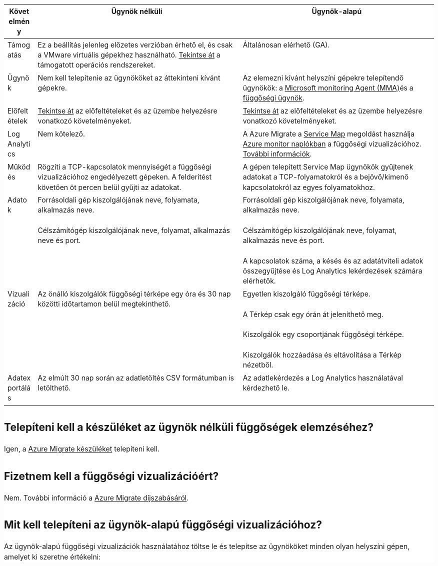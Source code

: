 **Követelmény** | **Ügynök nélküli** | **Ügynök-alapú**
--- | --- | ---
Támogatás | Ez a beállítás jelenleg előzetes verzióban érhető el, és csak a VMware virtuális gépekhez használható. [Tekintse át](migrate-support-matrix-vmware.md#dependency-analysis-requirements-agentless) a támogatott operációs rendszereket. | Általánosan elérhető (GA).
Ügynök | Nem kell telepítenie az ügynököket az áttekinteni kívánt gépekre. | Az elemezni kívánt helyszíni gépekre telepítendő ügynökök: a [Microsoft monitoring Agent (MMA)](../azure-monitor/platform/agent-windows.md)és a [függőségi ügynök](../azure-monitor/platform/agents-overview.md#dependency-agent). 
Előfeltételek | [Tekintse át](concepts-dependency-visualization.md#agentless-analysis) az előfeltételeket és az üzembe helyezésre vonatkozó követelményeket. | [Tekintse át](concepts-dependency-visualization.md#agent-based-analysis) az előfeltételeket és az üzembe helyezésre vonatkozó követelményeket.
Log Analytics | Nem kötelező. | A Azure Migrate a [Service Map](../azure-monitor/insights/service-map.md) megoldást használja [Azure monitor naplókban](../azure-monitor/log-query/log-query-overview.md) a függőségi vizualizációhoz. [További információk](concepts-dependency-visualization.md#agent-based-analysis).
Működés | Rögzíti a TCP-kapcsolatok mennyiségét a függőségi vizualizációhoz engedélyezett gépeken. A felderítést követően öt percen belül gyűjti az adatokat. | A gépen telepített Service Map ügynökök gyűjtenek adatokat a TCP-folyamatokról és a bejövő/kimenő kapcsolatokról az egyes folyamatokhoz.
Adatok | Forrásoldali gép kiszolgálójának neve, folyamata, alkalmazás neve.<br/><br/> Célszámítógép kiszolgálójának neve, folyamat, alkalmazás neve és port. | Forrásoldali gép kiszolgálójának neve, folyamata, alkalmazás neve.<br/><br/> Célszámítógép kiszolgálójának neve, folyamat, alkalmazás neve és port.<br/><br/> A kapcsolatok száma, a késés és az adatátviteli adatok összegyűjtése és Log Analytics lekérdezések számára elérhetők. 
Vizualizáció | Az önálló kiszolgálók függőségi térképe egy óra és 30 nap közötti időtartamon belül megtekinthető. | Egyetlen kiszolgáló függőségi térképe.<br/><br/> A Térkép csak egy órán át jeleníthető meg.<br/><br/> Kiszolgálók egy csoportjának függőségi térképe.<br/><br/> Kiszolgálók hozzáadása és eltávolítása a Térkép nézetből.
Adatexportálás | Az elmúlt 30 nap során az adatletöltés CSV formátumban is letölthető. | Az adatlekérdezés a Log Analytics használatával kérdezhető le.


## <a name="do-i-need-to-deploy-the-appliance-for-agentless-dependency-analysis"></a>Telepíteni kell a készüléket az ügynök nélküli függőségek elemzéséhez?

Igen, a [Azure Migrate készüléket](migrate-appliance.md) telepíteni kell.

## <a name="do-i-pay-for-dependency-visualization"></a>Fizetnem kell a függőségi vizualizációért?

Nem. További információ a [Azure Migrate díjszabásáról](https://azure.microsoft.com/pricing/details/azure-migrate/).

## <a name="what-do-i-install-for-agent-based-dependency-visualization"></a>Mit kell telepíteni az ügynök-alapú függőségi vizualizációhoz?

Az ügynök-alapú függőségi vizualizációk használatához töltse le és telepítse az ügynököket minden olyan helyszíni gépen, amelyet ki szeretne értékelni:
